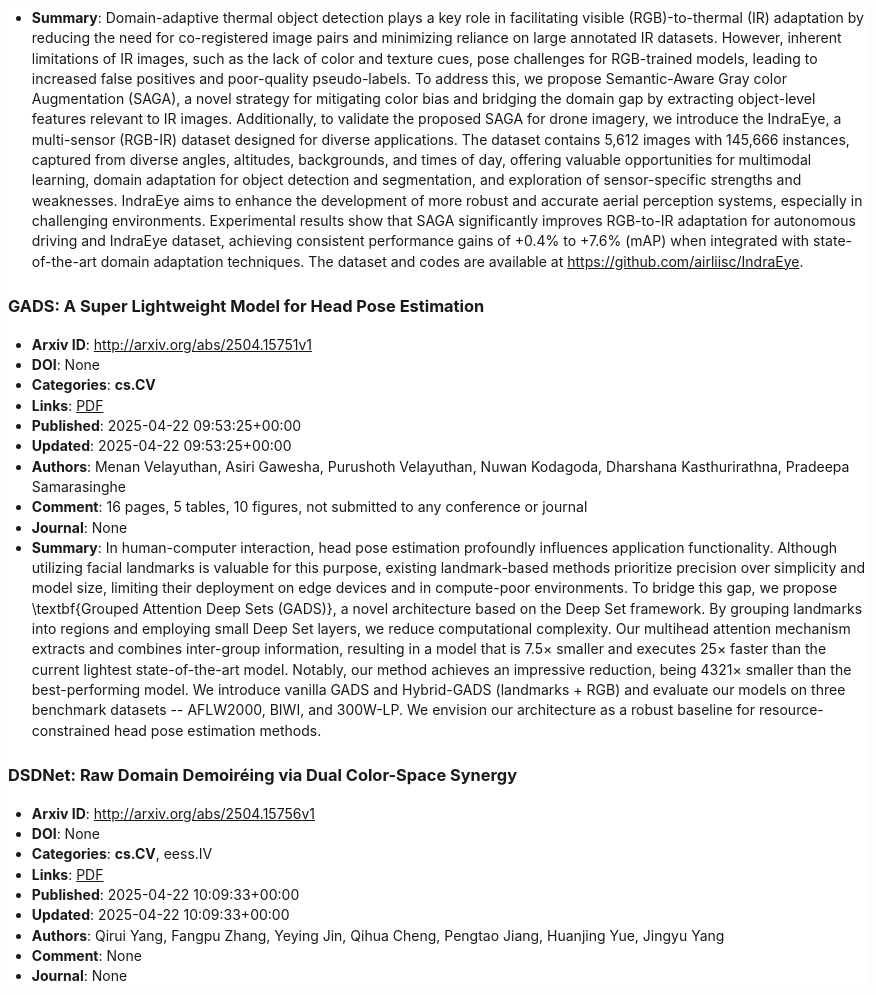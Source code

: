 - **Summary**: Domain-adaptive thermal object detection plays a key role in facilitating visible (RGB)-to-thermal (IR) adaptation by reducing the need for co-registered image pairs and minimizing reliance on large annotated IR datasets. However, inherent limitations of IR images, such as the lack of color and texture cues, pose challenges for RGB-trained models, leading to increased false positives and poor-quality pseudo-labels. To address this, we propose Semantic-Aware Gray color Augmentation (SAGA), a novel strategy for mitigating color bias and bridging the domain gap by extracting object-level features relevant to IR images. Additionally, to validate the proposed SAGA for drone imagery, we introduce the IndraEye, a multi-sensor (RGB-IR) dataset designed for diverse applications. The dataset contains 5,612 images with 145,666 instances, captured from diverse angles, altitudes, backgrounds, and times of day, offering valuable opportunities for multimodal learning, domain adaptation for object detection and segmentation, and exploration of sensor-specific strengths and weaknesses. IndraEye aims to enhance the development of more robust and accurate aerial perception systems, especially in challenging environments. Experimental results show that SAGA significantly improves RGB-to-IR adaptation for autonomous driving and IndraEye dataset, achieving consistent performance gains of +0.4% to +7.6% (mAP) when integrated with state-of-the-art domain adaptation techniques. The dataset and codes are available at https://github.com/airliisc/IndraEye.



### GADS: A Super Lightweight Model for Head Pose Estimation
- **Arxiv ID**: http://arxiv.org/abs/2504.15751v1
- **DOI**: None
- **Categories**: **cs.CV**
- **Links**: [PDF](http://arxiv.org/pdf/2504.15751v1)
- **Published**: 2025-04-22 09:53:25+00:00
- **Updated**: 2025-04-22 09:53:25+00:00
- **Authors**: Menan Velayuthan, Asiri Gawesha, Purushoth Velayuthan, Nuwan Kodagoda, Dharshana Kasthurirathna, Pradeepa Samarasinghe
- **Comment**: 16 pages, 5 tables, 10 figures, not submitted to any conference or
  journal
- **Journal**: None
- **Summary**: In human-computer interaction, head pose estimation profoundly influences application functionality. Although utilizing facial landmarks is valuable for this purpose, existing landmark-based methods prioritize precision over simplicity and model size, limiting their deployment on edge devices and in compute-poor environments. To bridge this gap, we propose \textbf{Grouped Attention Deep Sets (GADS)}, a novel architecture based on the Deep Set framework. By grouping landmarks into regions and employing small Deep Set layers, we reduce computational complexity. Our multihead attention mechanism extracts and combines inter-group information, resulting in a model that is $7.5\times$ smaller and executes $25\times$ faster than the current lightest state-of-the-art model. Notably, our method achieves an impressive reduction, being $4321\times$ smaller than the best-performing model. We introduce vanilla GADS and Hybrid-GADS (landmarks + RGB) and evaluate our models on three benchmark datasets -- AFLW2000, BIWI, and 300W-LP. We envision our architecture as a robust baseline for resource-constrained head pose estimation methods.



### DSDNet: Raw Domain Demoiréing via Dual Color-Space Synergy
- **Arxiv ID**: http://arxiv.org/abs/2504.15756v1
- **DOI**: None
- **Categories**: **cs.CV**, eess.IV
- **Links**: [PDF](http://arxiv.org/pdf/2504.15756v1)
- **Published**: 2025-04-22 10:09:33+00:00
- **Updated**: 2025-04-22 10:09:33+00:00
- **Authors**: Qirui Yang, Fangpu Zhang, Yeying Jin, Qihua Cheng, Pengtao Jiang, Huanjing Yue, Jingyu Yang
- **Comment**: None
- **Journal**: None